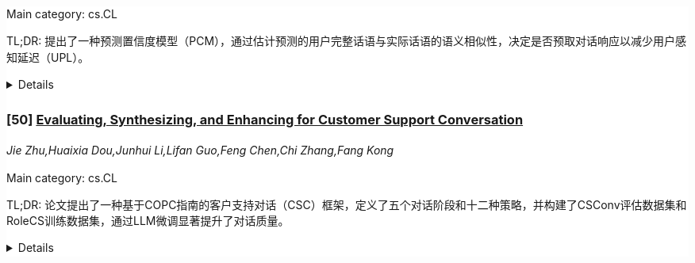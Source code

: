 Main category: cs.CL

TL;DR: 提出了一种预测置信度模型（PCM），通过估计预测的用户完整话语与实际话语的语义相似性，决定是否预取对话响应以减少用户感知延迟（UPL）。


<details><summary>Details</summary></details>


### [50] [Evaluating, Synthesizing, and Enhancing for Customer Support Conversation](https://arxiv.org/abs/2508.04423)
*Jie Zhu,Huaixia Dou,Junhui Li,Lifan Guo,Feng Chen,Chi Zhang,Fang Kong*

Main category: cs.CL

TL;DR: 论文提出了一种基于COPC指南的客户支持对话（CSC）框架，定义了五个对话阶段和十二种策略，并构建了CSConv评估数据集和RoleCS训练数据集，通过LLM微调显著提升了对话质量。


<details>
  <summary>Details</summary>
Motivation: 现有对话数据集缺乏策略指导，且真实服务数据难以获取和标注，因此需要开发结构化框架和数据集以提升客户支持质量。

Method: 提出CSC框架，基于COPC指南定义对话阶段和策略；构建CSConv数据集（1,855条对话）和RoleCS训练数据集（通过LLM角色扮演生成）。

Result: 实验表明，基于RoleCS微调的LLM能生成更高质量的策略对齐回复，人类评估也证实问题解决能力提升。

Conclusion: CSC框架和数据集有效提升了客户支持对话质量，未来将公开代码和数据。

Abstract: Effective customer support requires not only accurate problem solving but
also structured and empathetic communication aligned with professional
standards. However, existing dialogue datasets often lack strategic guidance,
and real-world service data is difficult to access and annotate. To address
this, we introduce the task of Customer Support Conversation (CSC), aimed at
training customer service agents to respond using well-defined support

